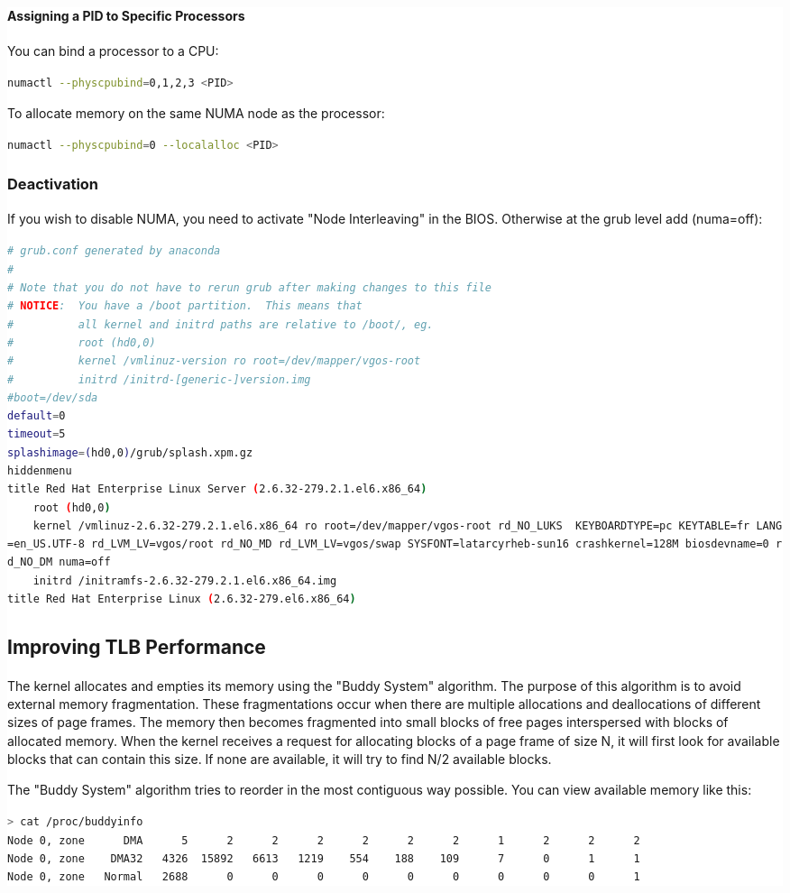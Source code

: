 #### Assigning a PID to Specific Processors

You can bind a processor to a CPU:

```bash
numactl --physcpubind=0,1,2,3 <PID>
```

To allocate memory on the same NUMA node as the processor:

```bash
numactl --physcpubind=0 --localalloc <PID>
```

### Deactivation

If you wish to disable NUMA, you need to activate "Node Interleaving" in the BIOS. Otherwise at the grub level add (numa=off):

```bash {linenos=table,hl_lines=[6]}
# grub.conf generated by anaconda
#
# Note that you do not have to rerun grub after making changes to this file
# NOTICE:  You have a /boot partition.  This means that
#          all kernel and initrd paths are relative to /boot/, eg.
#          root (hd0,0)
#          kernel /vmlinuz-version ro root=/dev/mapper/vgos-root
#          initrd /initrd-[generic-]version.img
#boot=/dev/sda
default=0
timeout=5
splashimage=(hd0,0)/grub/splash.xpm.gz
hiddenmenu
title Red Hat Enterprise Linux Server (2.6.32-279.2.1.el6.x86_64)
	root (hd0,0)
	kernel /vmlinuz-2.6.32-279.2.1.el6.x86_64 ro root=/dev/mapper/vgos-root rd_NO_LUKS  KEYBOARDTYPE=pc KEYTABLE=fr LANG=en_US.UTF-8 rd_LVM_LV=vgos/root rd_NO_MD rd_LVM_LV=vgos/swap SYSFONT=latarcyrheb-sun16 crashkernel=128M biosdevname=0 rd_NO_DM numa=off
	initrd /initramfs-2.6.32-279.2.1.el6.x86_64.img
title Red Hat Enterprise Linux (2.6.32-279.el6.x86_64)
```

## Improving TLB Performance

The kernel allocates and empties its memory using the "Buddy System" algorithm. The purpose of this algorithm is to avoid external memory fragmentation. These fragmentations occur when there are multiple allocations and deallocations of different sizes of page frames. The memory then becomes fragmented into small blocks of free pages interspersed with blocks of allocated memory. When the kernel receives a request for allocating blocks of a page frame of size N, it will first look for available blocks that can contain this size. If none are available, it will try to find N/2 available blocks.

The "Buddy System" algorithm tries to reorder in the most contiguous way possible. You can view available memory like this:

```bash
> cat /proc/buddyinfo
Node 0, zone      DMA      5      2      2      2      2      2      2      1      2      2      2
Node 0, zone    DMA32   4326  15892   6613   1219    554    188    109      7      0      1      1
Node 0, zone   Normal   2688      0      0      0      0      0      0      0      0      0      1
```


[^1]: http://fr.wikipedia.org/wiki/Extension_d%27adresse_physique
[^2]: http://en.wikipedia.org/wiki/Virtual_address_space
[^3]: Ulimit : Utiliser les limites systèmes
[^4]: http://www.liafa.jussieu.fr/~carton/Enseignement/Architecture/Cours/Virtual/
[^5]: http://frankdenneman.nl/2010/12/node-interleaving-enable-or-disable/
[^6]: http://www.myexception.cn/linux-unix/515530.html
[^7]: Latence des process et kernel timing#cpuset